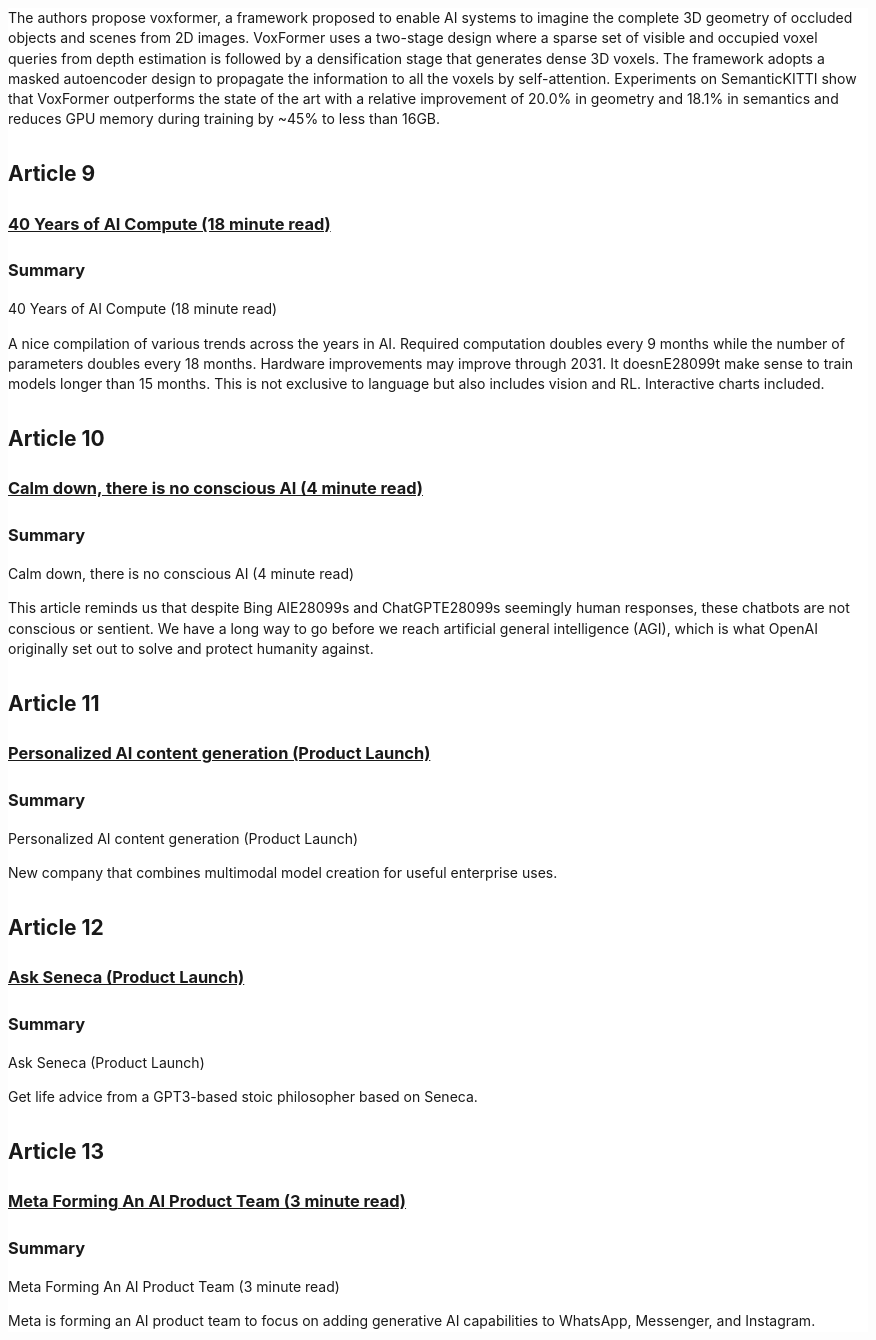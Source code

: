 The authors propose voxformer, a framework proposed to enable AI systems to imagine the complete 3D geometry of occluded objects and scenes from 2D images. VoxFormer uses a two-stage design where a sparse set of visible and occupied voxel queries from depth estimation is followed by a densification stage that generates dense 3D voxels. The framework adopts a masked autoencoder design to propagate the information to all the voxels by self-attention. Experiments on SemanticKITTI show that VoxFormer outperforms the state of the art with a relative improvement of 20.0% in geometry and 18.1% in semantics and reduces GPU memory during training by ~45% to less than 16GB.

## Article 9
### [40 Years of AI Compute (18 minute read)](https://tldr.tech)
### Summary 
 40 Years of AI Compute (18 minute read)

A nice compilation of various trends across the years in AI. Required computation doubles every 9 months while the number of parameters doubles every 18 months. Hardware improvements may improve through 2031. It doesnE28099t make sense to train models longer than 15 months. This is not exclusive to language but also includes vision and RL. Interactive charts included.

## Article 10
### [Calm down, there is no conscious AI (4 minute read)](https://tldr.tech)
### Summary 
 Calm down, there is no conscious AI (4 minute read)

This article reminds us that despite Bing AIE28099s and ChatGPTE28099s seemingly human responses, these chatbots are not conscious or sentient. We have a long way to go before we reach artificial general intelligence (AGI), which is what OpenAI originally set out to solve and protect humanity against.

## Article 11
### [Personalized AI content generation (Product Launch)](https://tldr.tech)
### Summary 
 Personalized AI content generation (Product Launch)

New company that combines multimodal model creation for useful enterprise uses.

## Article 12
### [Ask Seneca (Product Launch)</strong>](https://tldr.tech)
### Summary 
 Ask Seneca (Product Launch)</strong>

Get life advice from a GPT3-based stoic philosopher based on Seneca.

## Article 13
### [Meta Forming An AI Product Team (3 minute read)](https://tldr.tech)
### Summary 
 Meta Forming An AI Product Team (3 minute read)

Meta is forming an AI product team to focus on adding generative AI capabilities to WhatsApp, Messenger, and Instagram.

